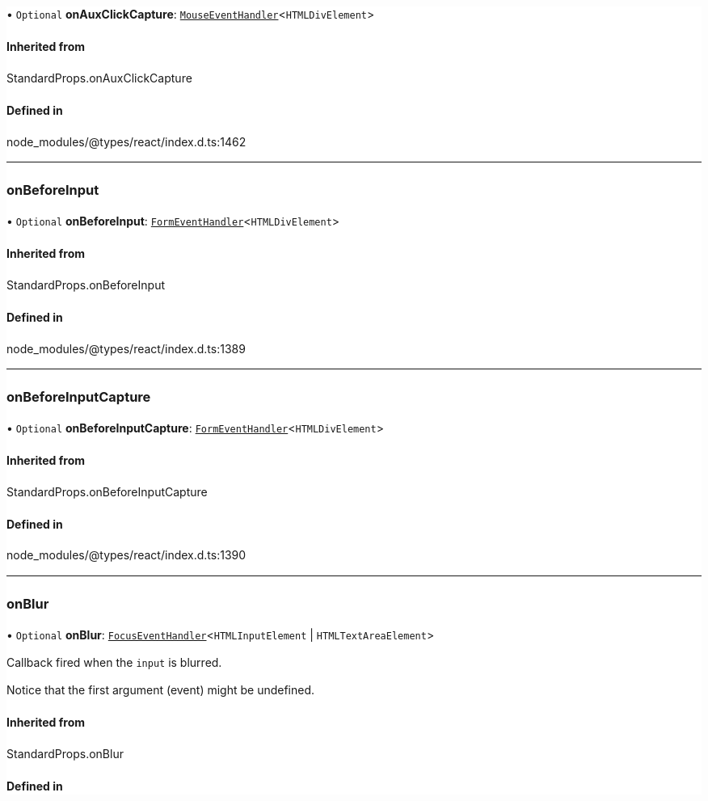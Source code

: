 • `Optional` **onAuxClickCapture**: [`MouseEventHandler`](../modules/components_Container._internal_.md#mouseeventhandler)<`HTMLDivElement`\>

#### Inherited from

StandardProps.onAuxClickCapture

#### Defined in

node_modules/@types/react/index.d.ts:1462

___

### onBeforeInput

• `Optional` **onBeforeInput**: [`FormEventHandler`](../modules/components_Container._internal_.md#formeventhandler)<`HTMLDivElement`\>

#### Inherited from

StandardProps.onBeforeInput

#### Defined in

node_modules/@types/react/index.d.ts:1389

___

### onBeforeInputCapture

• `Optional` **onBeforeInputCapture**: [`FormEventHandler`](../modules/components_Container._internal_.md#formeventhandler)<`HTMLDivElement`\>

#### Inherited from

StandardProps.onBeforeInputCapture

#### Defined in

node_modules/@types/react/index.d.ts:1390

___

### onBlur

• `Optional` **onBlur**: [`FocusEventHandler`](../modules/components_Container._internal_.md#focuseventhandler)<`HTMLInputElement` \| `HTMLTextAreaElement`\>

Callback fired when the `input` is blurred.

Notice that the first argument (event) might be undefined.

#### Inherited from

StandardProps.onBlur

#### Defined in
